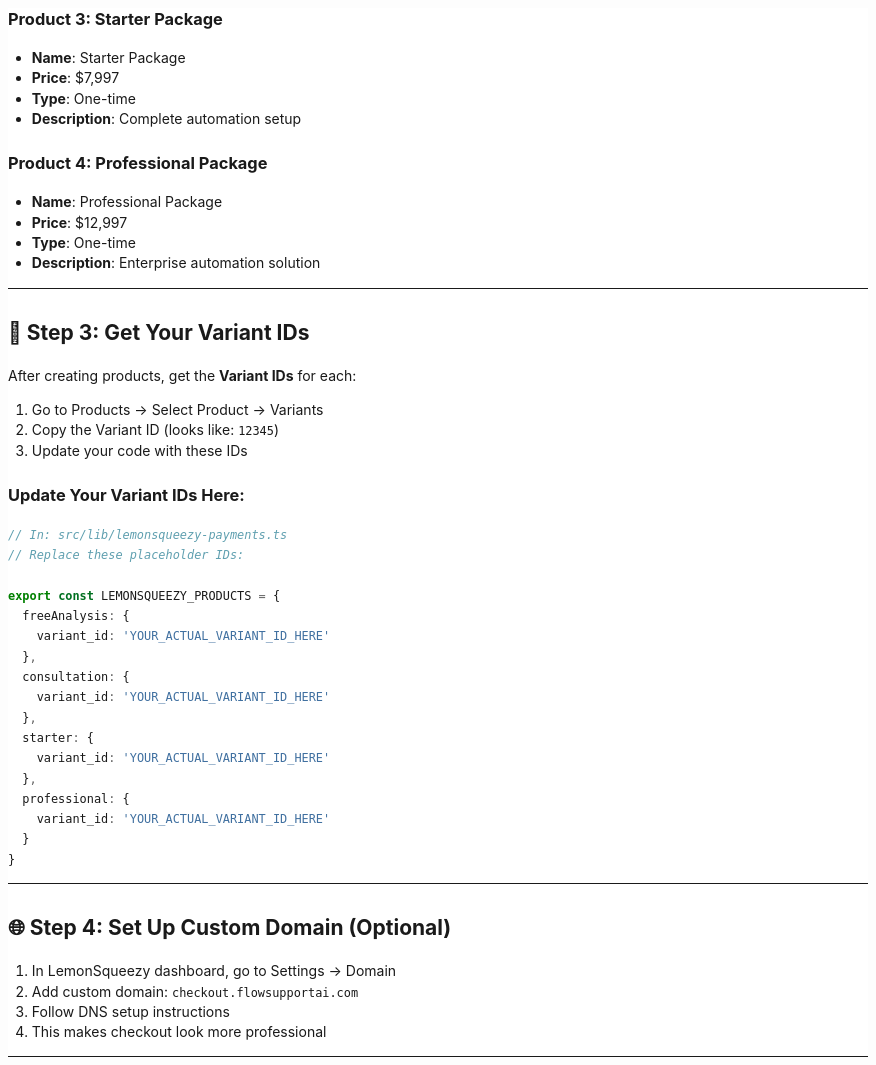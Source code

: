 ### Product 3: Starter Package
- **Name**: Starter Package
- **Price**: $7,997
- **Type**: One-time
- **Description**: Complete automation setup

### Product 4: Professional Package
- **Name**: Professional Package
- **Price**: $12,997
- **Type**: One-time
- **Description**: Enterprise automation solution

---

## 🔧 Step 3: Get Your Variant IDs

After creating products, get the **Variant IDs** for each:

1. Go to Products → Select Product → Variants
2. Copy the Variant ID (looks like: `12345`)
3. Update your code with these IDs

### Update Your Variant IDs Here:

```typescript
// In: src/lib/lemonsqueezy-payments.ts
// Replace these placeholder IDs:

export const LEMONSQUEEZY_PRODUCTS = {
  freeAnalysis: {
    variant_id: 'YOUR_ACTUAL_VARIANT_ID_HERE'
  },
  consultation: {
    variant_id: 'YOUR_ACTUAL_VARIANT_ID_HERE'
  },
  starter: {
    variant_id: 'YOUR_ACTUAL_VARIANT_ID_HERE'
  },
  professional: {
    variant_id: 'YOUR_ACTUAL_VARIANT_ID_HERE'
  }
}
```

---

## 🌐 Step 4: Set Up Custom Domain (Optional)

1. In LemonSqueezy dashboard, go to Settings → Domain
2. Add custom domain: `checkout.flowsupportai.com`
3. Follow DNS setup instructions
4. This makes checkout look more professional

---